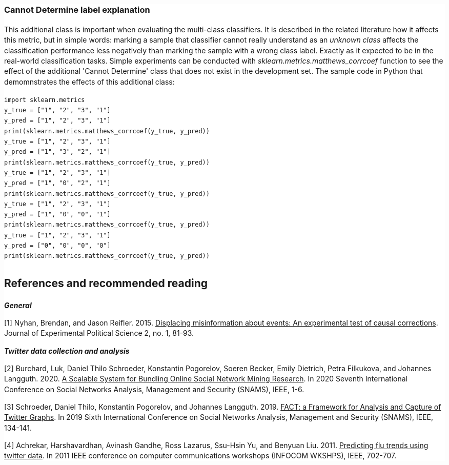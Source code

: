 ### Cannot Determine label explanation

This additional class is important when evaluating the multi-class classifiers. It is described in the related literature how it affects this metric, but in simple words: marking a sample that classifier cannot really understand as an *unknown class* affects the classification performance less negatively than marking the sample with a wrong class label. Exactly as it expected to be in the real-world classification tasks. Simple experiments can be conducted with *sklearn.metrics.matthews_corrcoef* function to see the effect of the additional 'Cannot Determine' class that does not exist in the development set. The sample code in Python that demomnstrates the effects of this additional class:

```
import sklearn.metrics
y_true = ["1", "2", "3", "1"]
y_pred = ["1", "2", "3", "1"]
print(sklearn.metrics.matthews_corrcoef(y_true, y_pred))
y_true = ["1", "2", "3", "1"]
y_pred = ["1", "3", "2", "1"]
print(sklearn.metrics.matthews_corrcoef(y_true, y_pred))
y_true = ["1", "2", "3", "1"]
y_pred = ["1", "0", "2", "1"]
print(sklearn.metrics.matthews_corrcoef(y_true, y_pred))
y_true = ["1", "2", "3", "1"]
y_pred = ["1", "0", "0", "1"]
print(sklearn.metrics.matthews_corrcoef(y_true, y_pred))
y_true = ["1", "2", "3", "1"]
y_pred = ["0", "0", "0", "0"]
print(sklearn.metrics.matthews_corrcoef(y_true, y_pred))
```


## References and recommended reading

***General***

[1] Nyhan, Brendan, and Jason Reifler. 2015. [Displacing misinformation about events: An experimental test of causal corrections](https://www.cambridge.org/core/journals/journal-of-experimental-political-science/article/displacing-misinformation-about-events-an-experimental-test-of-causal-corrections/69550AB61F4E3F7C2CD03532FC740D05#). Journal of Experimental Political Science 2, no. 1, 81-93.

***Twitter data collection and analysis***

[2] Burchard, Luk, Daniel Thilo Schroeder, Konstantin Pogorelov, Soeren Becker, Emily Dietrich, Petra Filkukova, and Johannes Langguth. 2020. [A Scalable System for Bundling Online Social Network Mining Research](https://ieeexplore.ieee.org/document/9336577). In 2020 Seventh International Conference on Social Networks Analysis, Management and Security (SNAMS), IEEE, 1-6.

[3] Schroeder, Daniel Thilo, Konstantin Pogorelov, and Johannes Langguth. 2019. [FACT: a Framework for Analysis and Capture of Twitter Graphs](https://ieeexplore.ieee.org/document/8931870). In 2019 Sixth International Conference on Social Networks Analysis, Management and Security (SNAMS), IEEE, 134-141.

[4] Achrekar, Harshavardhan, Avinash Gandhe, Ross Lazarus, Ssu-Hsin Yu, and Benyuan Liu. 2011. [Predicting flu trends using twitter data](https://ieeexplore.ieee.org/document/5928903). In 2011 IEEE conference on computer communications workshops (INFOCOM WKSHPS), IEEE, 702-707.
